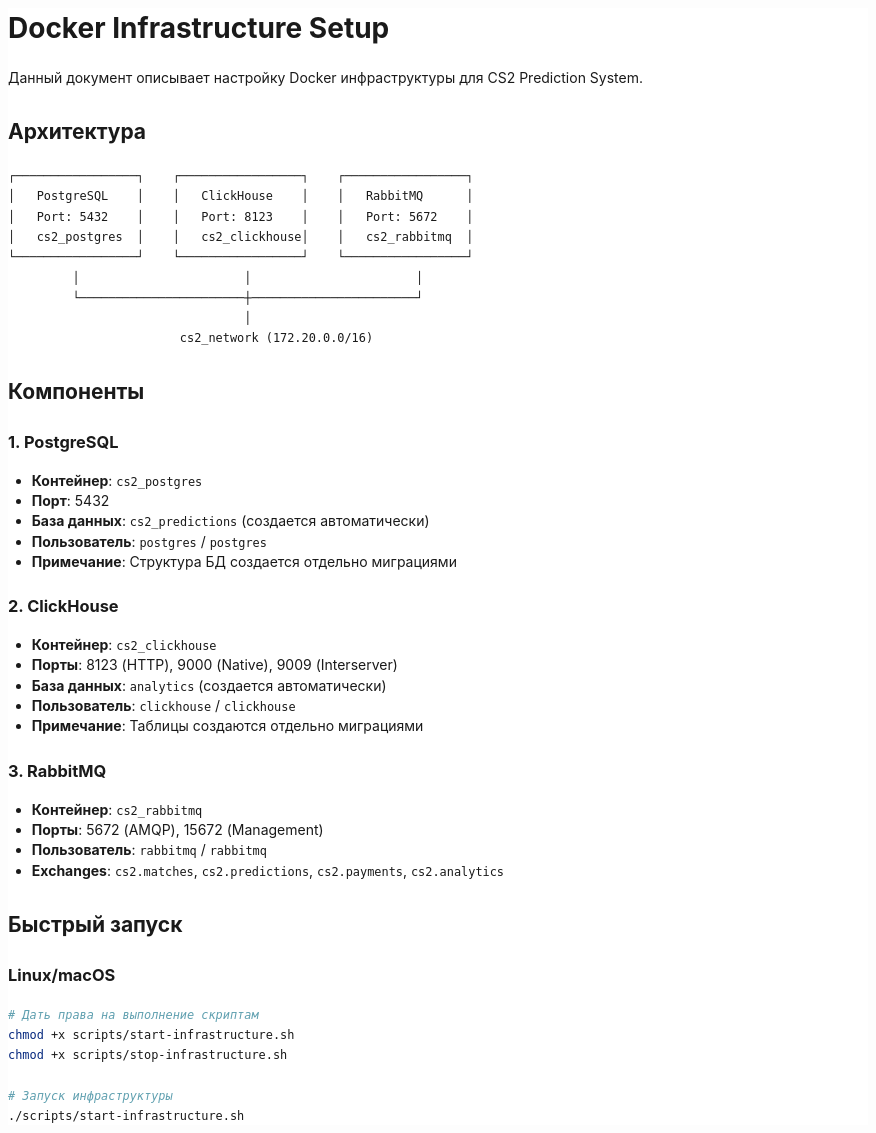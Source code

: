 # Docker Infrastructure Setup

Данный документ описывает настройку Docker инфраструктуры для CS2 Prediction System.

## Архитектура

```
┌─────────────────┐    ┌─────────────────┐    ┌─────────────────┐
│   PostgreSQL    │    │   ClickHouse    │    │   RabbitMQ      │
│   Port: 5432    │    │   Port: 8123    │    │   Port: 5672    │
│   cs2_postgres  │    │   cs2_clickhouse│    │   cs2_rabbitmq  │
└─────────────────┘    └─────────────────┘    └─────────────────┘
         │                       │                       │
         └───────────────────────┼───────────────────────┘
                                 │
                        cs2_network (172.20.0.0/16)
```

## Компоненты

### 1. PostgreSQL
- **Контейнер**: `cs2_postgres`
- **Порт**: 5432
- **База данных**: `cs2_predictions` (создается автоматически)
- **Пользователь**: `postgres` / `postgres`
- **Примечание**: Структура БД создается отдельно миграциями

### 2. ClickHouse
- **Контейнер**: `cs2_clickhouse`
- **Порты**: 8123 (HTTP), 9000 (Native), 9009 (Interserver)
- **База данных**: `analytics` (создается автоматически)
- **Пользователь**: `clickhouse` / `clickhouse`
- **Примечание**: Таблицы создаются отдельно миграциями

### 3. RabbitMQ
- **Контейнер**: `cs2_rabbitmq`
- **Порты**: 5672 (AMQP), 15672 (Management)
- **Пользователь**: `rabbitmq` / `rabbitmq`
- **Exchanges**: `cs2.matches`, `cs2.predictions`, `cs2.payments`, `cs2.analytics`

## Быстрый запуск

### Linux/macOS
```bash
# Дать права на выполнение скриптам
chmod +x scripts/start-infrastructure.sh
chmod +x scripts/stop-infrastructure.sh

# Запуск инфраструктуры
./scripts/start-infrastructure.sh
```

